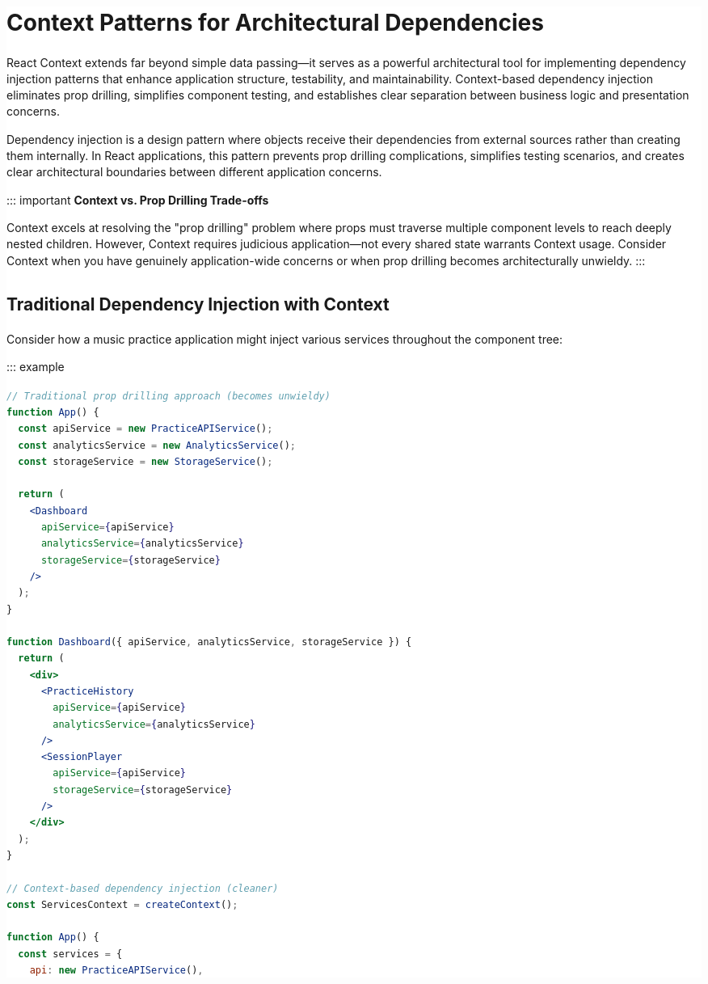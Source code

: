# Context Patterns for Architectural Dependencies

React Context extends far beyond simple data passing—it serves as a powerful architectural tool for implementing dependency injection patterns that enhance application structure, testability, and maintainability. Context-based dependency injection eliminates prop drilling, simplifies component testing, and establishes clear separation between business logic and presentation concerns.

Dependency injection is a design pattern where objects receive their dependencies from external sources rather than creating them internally. In React applications, this pattern prevents prop drilling complications, simplifies testing scenarios, and creates clear architectural boundaries between different application concerns.

::: important
**Context vs. Prop Drilling Trade-offs**

Context excels at resolving the "prop drilling" problem where props must traverse multiple component levels to reach deeply nested children. However, Context requires judicious application—not every shared state warrants Context usage. Consider Context when you have genuinely application-wide concerns or when prop drilling becomes architecturally unwieldy.
:::

## Traditional Dependency Injection with Context

Consider how a music practice application might inject various services throughout the component tree:

::: example
```jsx
// Traditional prop drilling approach (becomes unwieldy)
function App() {
  const apiService = new PracticeAPIService();
  const analyticsService = new AnalyticsService();
  const storageService = new StorageService();
  
  return (
    <Dashboard 
      apiService={apiService}
      analyticsService={analyticsService}
      storageService={storageService}
    />
  );
}

function Dashboard({ apiService, analyticsService, storageService }) {
  return (
    <div>
      <PracticeHistory 
        apiService={apiService}
        analyticsService={analyticsService}
      />
      <SessionPlayer 
        apiService={apiService}
        storageService={storageService}
      />
    </div>
  );
}

// Context-based dependency injection (cleaner)
const ServicesContext = createContext();

function App() {
  const services = {
    api: new PracticeAPIService(),
```